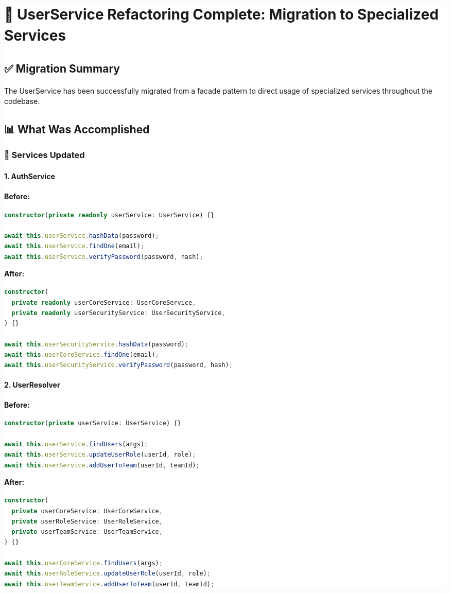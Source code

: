 # 🎉 UserService Refactoring Complete: Migration to Specialized Services

## ✅ **Migration Summary**

The UserService has been successfully migrated from a facade pattern to direct usage of specialized services throughout the codebase.

## 📊 **What Was Accomplished**

### **🔄 Services Updated**

#### **1. AuthService**

**Before:**

```typescript
constructor(private readonly userService: UserService) {}

await this.userService.hashData(password);
await this.userService.findOne(email);
await this.userService.verifyPassword(password, hash);
```

**After:**

```typescript
constructor(
  private readonly userCoreService: UserCoreService,
  private readonly userSecurityService: UserSecurityService,
) {}

await this.userSecurityService.hashData(password);
await this.userCoreService.findOne(email);
await this.userSecurityService.verifyPassword(password, hash);
```

#### **2. UserResolver**

**Before:**

```typescript
constructor(private userService: UserService) {}

await this.userService.findUsers(args);
await this.userService.updateUserRole(userId, role);
await this.userService.addUserToTeam(userId, teamId);
```

**After:**

```typescript
constructor(
  private userCoreService: UserCoreService,
  private userRoleService: UserRoleService,
  private userTeamService: UserTeamService,
) {}

await this.userCoreService.findUsers(args);
await this.userRoleService.updateUserRole(userId, role);
await this.userTeamService.addUserToTeam(userId, teamId);
```
